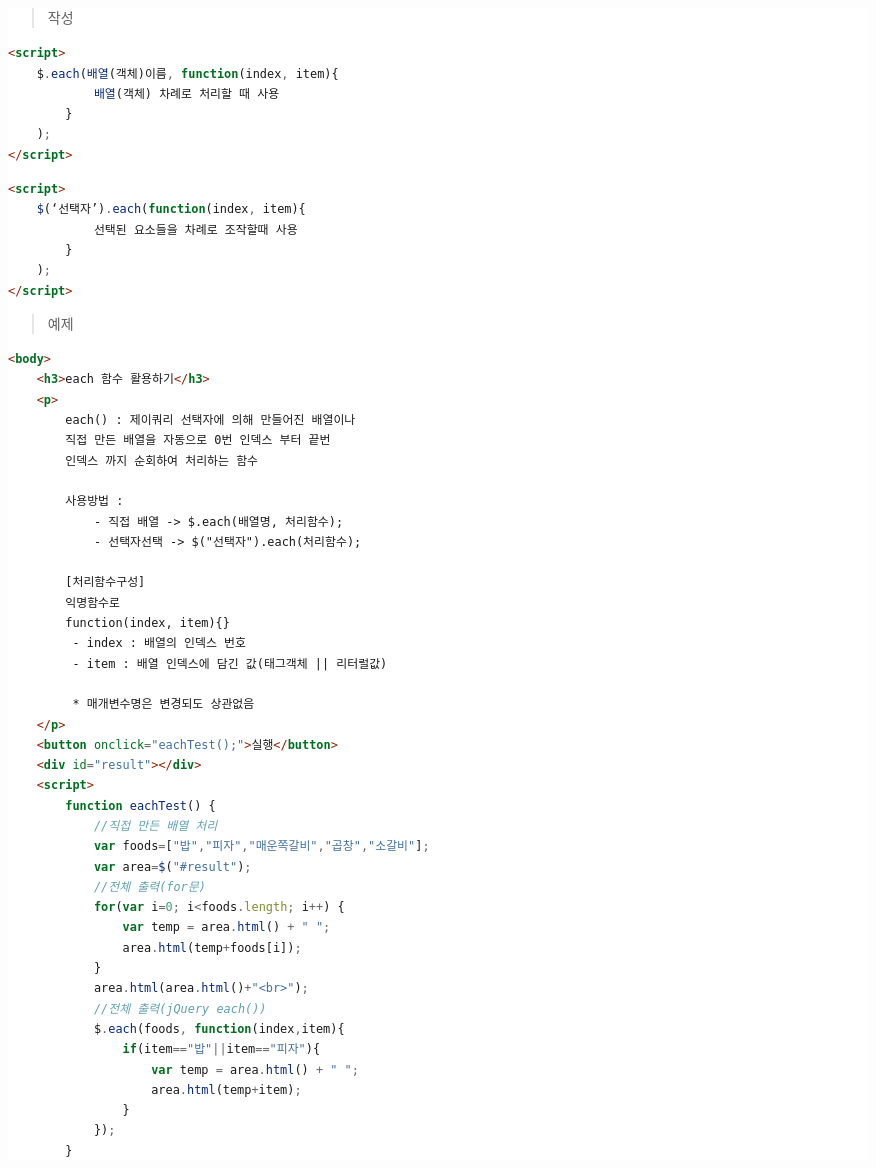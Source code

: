 </table>



> 작성

```html
<script>
	$.each(배열(객체)이름, function(index, item){
			배열(객체) 차례로 처리할 때 사용
		}
	);
</script>
```

```html
<script>
	$(‘선택자’).each(function(index, item){
			선택된 요소들을 차례로 조작할때 사용
		}
	);
</script>
```



> 예제

```html
<body>
    <h3>each 함수 활용하기</h3>
    <p>
        each() : 제이쿼리 선택자에 의해 만들어진 배열이나
        직접 만든 배열을 자동으로 0번 인덱스 부터 끝번 
        인덱스 까지 순회하여 처리하는 함수

        사용방법 : 
            - 직접 배열 -> $.each(배열명, 처리함수);
            - 선택자선택 -> $("선택자").each(처리함수);

        [처리함수구성]
        익명함수로 
        function(index, item){}
         - index : 배열의 인덱스 번호
         - item : 배열 인덱스에 담긴 값(태그객체 || 리터럴값)

         * 매개변수명은 변경되도 상관없음
    </p>
    <button onclick="eachTest();">실행</button>
    <div id="result"></div>
    <script>
        function eachTest() {
            //직접 만든 배열 처리
            var foods=["밥","피자","매운쪽갈비","곱창","소갈비"];
            var area=$("#result");
            //전체 출력(for문)
            for(var i=0; i<foods.length; i++) {
                var temp = area.html() + " ";
                area.html(temp+foods[i]);
            }
            area.html(area.html()+"<br>");
            //전체 출력(jQuery each())
            $.each(foods, function(index,item){
                if(item=="밥"||item=="피자"){
                    var temp = area.html() + " ";
                    area.html(temp+item);
                }
            });
        }
```